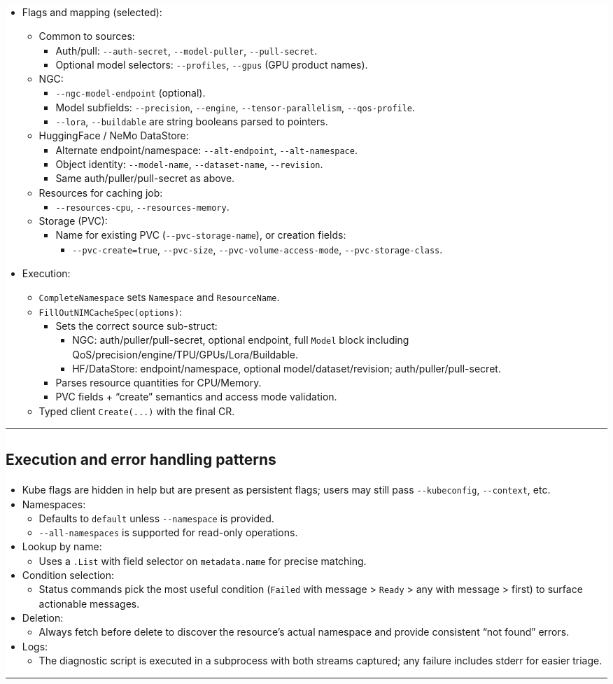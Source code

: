- Flags and mapping (selected):
  - Common to sources:
    - Auth/pull: `--auth-secret`, `--model-puller`, `--pull-secret`.
    - Optional model selectors: `--profiles`, `--gpus` (GPU product names).
  - NGC:
    - `--ngc-model-endpoint` (optional).
    - Model subfields: `--precision`, `--engine`, `--tensor-parallelism`, `--qos-profile`.
    - `--lora`, `--buildable` are string booleans parsed to pointers.
  - HuggingFace / NeMo DataStore:
    - Alternate endpoint/namespace: `--alt-endpoint`, `--alt-namespace`.
    - Object identity: `--model-name`, `--dataset-name`, `--revision`.
    - Same auth/puller/pull-secret as above.
  - Resources for caching job:
    - `--resources-cpu`, `--resources-memory`.
  - Storage (PVC):
    - Name for existing PVC (`--pvc-storage-name`), or creation fields:
      - `--pvc-create=true`, `--pvc-size`, `--pvc-volume-access-mode`, `--pvc-storage-class`.

- Execution:
  - `CompleteNamespace` sets `Namespace` and `ResourceName`.
  - `FillOutNIMCacheSpec(options)`:
    - Sets the correct source sub-struct:
      - NGC: auth/puller/pull-secret, optional endpoint, full `Model` block including QoS/precision/engine/TPU/GPUs/Lora/Buildable.
      - HF/DataStore: endpoint/namespace, optional model/dataset/revision; auth/puller/pull-secret.
    - Parses resource quantities for CPU/Memory.
    - PVC fields + “create” semantics and access mode validation.
  - Typed client `Create(...)` with the final CR.

---

## Execution and error handling patterns

- Kube flags are hidden in help but are present as persistent flags; users may still pass `--kubeconfig`, `--context`, etc.
- Namespaces:
  - Defaults to `default` unless `--namespace` is provided.
  - `--all-namespaces` is supported for read-only operations.
- Lookup by name:
  - Uses a `.List` with field selector on `metadata.name` for precise matching.
- Condition selection:
  - Status commands pick the most useful condition (`Failed` with message > `Ready` > any with message > first) to surface actionable messages.
- Deletion:
  - Always fetch before delete to discover the resource’s actual namespace and provide consistent “not found” errors.
- Logs:
  - The diagnostic script is executed in a subprocess with both streams captured; any failure includes stderr for easier triage.

---
